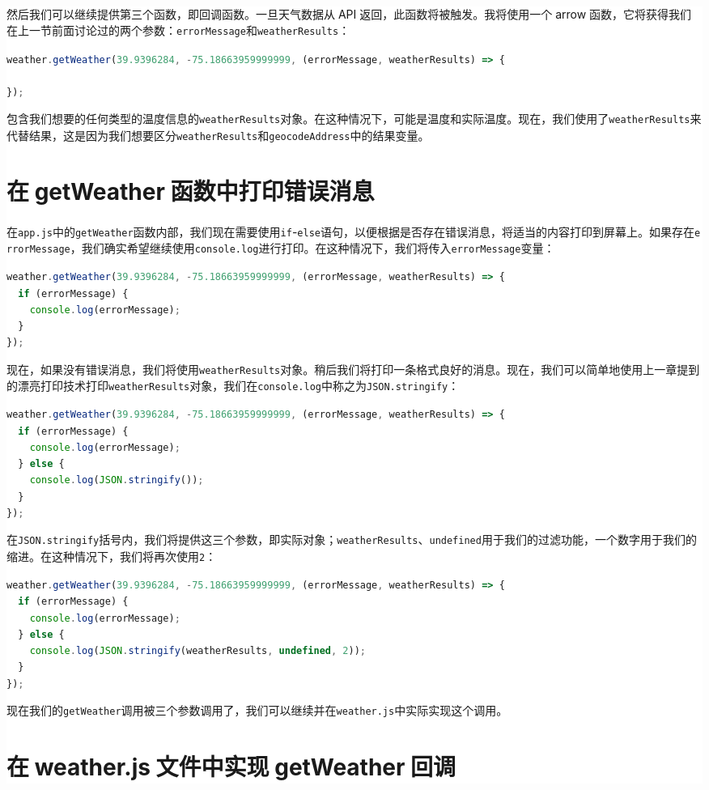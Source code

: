 然后我们可以继续提供第三个函数，即回调函数。一旦天气数据从 API 返回，此函数将被触发。我将使用一个 arrow 函数，它将获得我们在上一节前面讨论过的两个参数：`errorMessage`和`weatherResults`：

```js
weather.getWeather(39.9396284, -75.18663959999999, (errorMessage, weatherResults) => {

});
```

包含我们想要的任何类型的温度信息的`weatherResults`对象。在这种情况下，可能是温度和实际温度。现在，我们使用了`weatherResults`来代替结果，这是因为我们想要区分`weatherResults`和`geocodeAddress`中的结果变量。

# 在 getWeather 函数中打印错误消息

在`app.js`中的`getWeather`函数内部，我们现在需要使用`if`-`else`语句，以便根据是否存在错误消息，将适当的内容打印到屏幕上。如果存在`errorMessage`，我们确实希望继续使用`console.log`进行打印。在这种情况下，我们将传入`errorMessage`变量：

```js
weather.getWeather(39.9396284, -75.18663959999999, (errorMessage, weatherResults) => {
  if (errorMessage) {
    console.log(errorMessage);
  }
});
```

现在，如果没有错误消息，我们将使用`weatherResults`对象。稍后我们将打印一条格式良好的消息。现在，我们可以简单地使用上一章提到的漂亮打印技术打印`weatherResults`对象，我们在`console.log`中称之为`JSON.stringify`：

```js
weather.getWeather(39.9396284, -75.18663959999999, (errorMessage, weatherResults) => {
  if (errorMessage) {
    console.log(errorMessage);
  } else {
    console.log(JSON.stringify());
  }
});
```

在`JSON.stringify`括号内，我们将提供这三个参数，即实际对象；`weatherResults`、`undefined`用于我们的过滤功能，一个数字用于我们的缩进。在这种情况下，我们将再次使用`2`：

```js
weather.getWeather(39.9396284, -75.18663959999999, (errorMessage, weatherResults) => {
  if (errorMessage) {
    console.log(errorMessage);
  } else {
    console.log(JSON.stringify(weatherResults, undefined, 2));
  }
});
```

现在我们的`getWeather`调用被三个参数调用了，我们可以继续并在`weather.js`中实际实现这个调用。

# 在 weather.js 文件中实现 getWeather 回调
